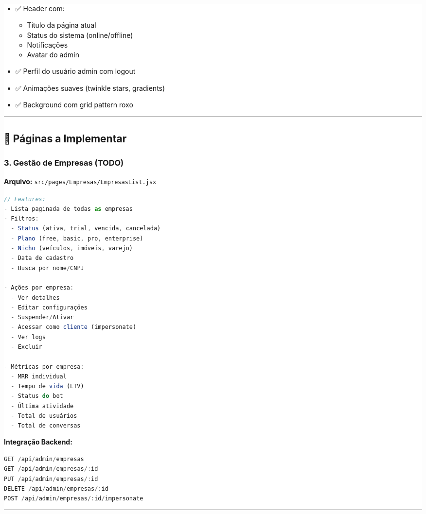 - ✅ Header com:
  - Título da página atual
  - Status do sistema (online/offline)
  - Notificações
  - Avatar do admin

- ✅ Perfil do usuário admin com logout
- ✅ Animações suaves (twinkle stars, gradients)
- ✅ Background com grid pattern roxo

---

## 📱 Páginas a Implementar

### 3. Gestão de Empresas (TODO)

**Arquivo:** `src/pages/Empresas/EmpresasList.jsx`

```jsx
// Features:
- Lista paginada de todas as empresas
- Filtros:
  - Status (ativa, trial, vencida, cancelada)
  - Plano (free, basic, pro, enterprise)
  - Nicho (veículos, imóveis, varejo)
  - Data de cadastro
  - Busca por nome/CNPJ

- Ações por empresa:
  - Ver detalhes
  - Editar configurações
  - Suspender/Ativar
  - Acessar como cliente (impersonate)
  - Ver logs
  - Excluir

- Métricas por empresa:
  - MRR individual
  - Tempo de vida (LTV)
  - Status do bot
  - Última atividade
  - Total de usuários
  - Total de conversas
```

**Integração Backend:**
```javascript
GET /api/admin/empresas
GET /api/admin/empresas/:id
PUT /api/admin/empresas/:id
DELETE /api/admin/empresas/:id
POST /api/admin/empresas/:id/impersonate
```

---